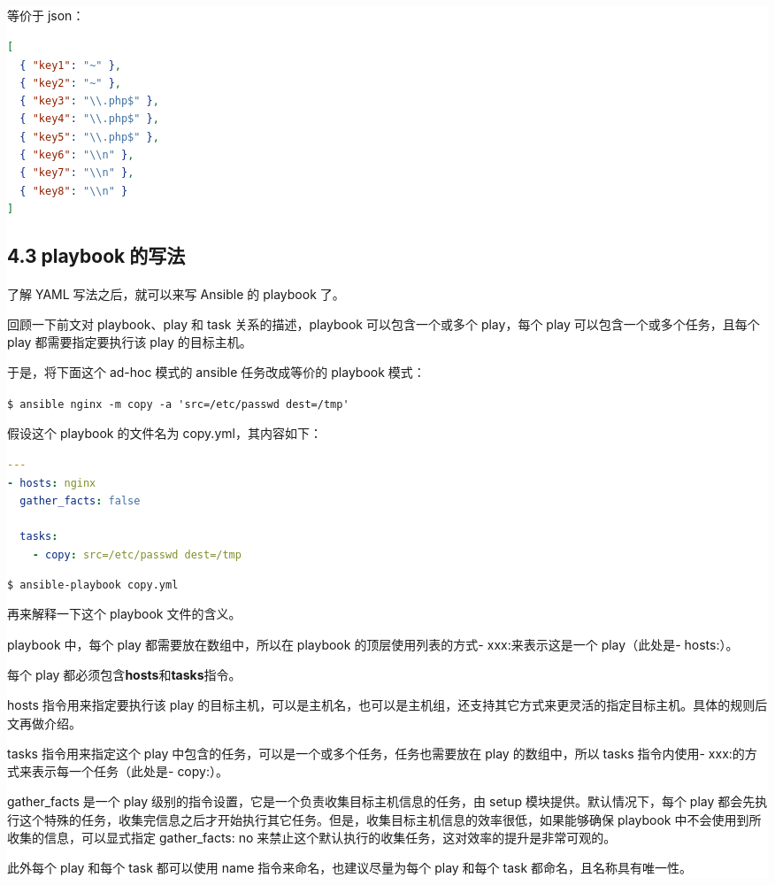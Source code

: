 等价于 json：

```json
[
  { "key1": "~" },
  { "key2": "~" },
  { "key3": "\\.php$" },
  { "key4": "\\.php$" },
  { "key5": "\\.php$" },
  { "key6": "\\n" },
  { "key7": "\\n" },
  { "key8": "\\n" }
]
```

## 4.3 playbook 的写法

了解 YAML 写法之后，就可以来写 Ansible 的 playbook 了。

回顾一下前文对 playbook、play 和 task 关系的描述，playbook 可以包含一个或多个 play，每个 play 可以包含一个或多个任务，且每个 play 都需要指定要执行该 play 的目标主机。

于是，将下面这个 ad-hoc 模式的 ansible 任务改成等价的 playbook 模式：

```shell
$ ansible nginx -m copy -a 'src=/etc/passwd dest=/tmp'
```

假设这个 playbook 的文件名为 copy.yml，其内容如下：

```yaml
---
- hosts: nginx
  gather_facts: false

  tasks:
    - copy: src=/etc/passwd dest=/tmp
```

```shell
$ ansible-playbook copy.yml
```

再来解释一下这个 playbook 文件的含义。

playbook 中，每个 play 都需要放在数组中，所以在 playbook 的顶层使用列表的方式- xxx:来表示这是一个 play（此处是- hosts:）。

每个 play 都必须包含**hosts**和**tasks**指令。

hosts 指令用来指定要执行该 play 的目标主机，可以是主机名，也可以是主机组，还支持其它方式来更灵活的指定目标主机。具体的规则后文再做介绍。

tasks 指令用来指定这个 play 中包含的任务，可以是一个或多个任务，任务也需要放在 play 的数组中，所以 tasks 指令内使用- xxx:的方式来表示每一个任务（此处是- copy:）。

gather_facts 是一个 play 级别的指令设置，它是一个负责收集目标主机信息的任务，由 setup 模块提供。默认情况下，每个 play 都会先执行这个特殊的任务，收集完信息之后才开始执行其它任务。但是，收集目标主机信息的效率很低，如果能够确保 playbook 中不会使用到所收集的信息，可以显式指定 gather_facts: no 来禁止这个默认执行的收集任务，这对效率的提升是非常可观的。

此外每个 play 和每个 task 都可以使用 name 指令来命名，也建议尽量为每个 play 和每个 task 都命名，且名称具有唯一性。
